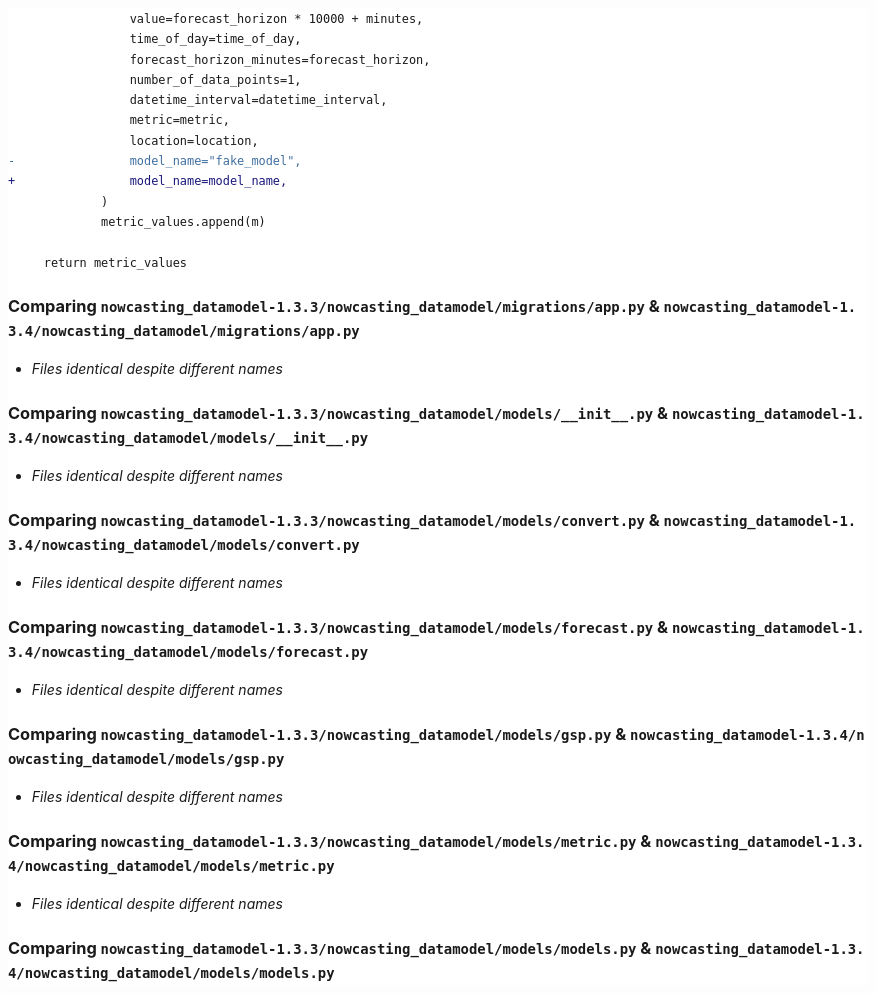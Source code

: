 ```diff
                 value=forecast_horizon * 10000 + minutes,
                 time_of_day=time_of_day,
                 forecast_horizon_minutes=forecast_horizon,
                 number_of_data_points=1,
                 datetime_interval=datetime_interval,
                 metric=metric,
                 location=location,
-                model_name="fake_model",
+                model_name=model_name,
             )
             metric_values.append(m)
 
     return metric_values
```

### Comparing `nowcasting_datamodel-1.3.3/nowcasting_datamodel/migrations/app.py` & `nowcasting_datamodel-1.3.4/nowcasting_datamodel/migrations/app.py`

 * *Files identical despite different names*

### Comparing `nowcasting_datamodel-1.3.3/nowcasting_datamodel/models/__init__.py` & `nowcasting_datamodel-1.3.4/nowcasting_datamodel/models/__init__.py`

 * *Files identical despite different names*

### Comparing `nowcasting_datamodel-1.3.3/nowcasting_datamodel/models/convert.py` & `nowcasting_datamodel-1.3.4/nowcasting_datamodel/models/convert.py`

 * *Files identical despite different names*

### Comparing `nowcasting_datamodel-1.3.3/nowcasting_datamodel/models/forecast.py` & `nowcasting_datamodel-1.3.4/nowcasting_datamodel/models/forecast.py`

 * *Files identical despite different names*

### Comparing `nowcasting_datamodel-1.3.3/nowcasting_datamodel/models/gsp.py` & `nowcasting_datamodel-1.3.4/nowcasting_datamodel/models/gsp.py`

 * *Files identical despite different names*

### Comparing `nowcasting_datamodel-1.3.3/nowcasting_datamodel/models/metric.py` & `nowcasting_datamodel-1.3.4/nowcasting_datamodel/models/metric.py`

 * *Files identical despite different names*

### Comparing `nowcasting_datamodel-1.3.3/nowcasting_datamodel/models/models.py` & `nowcasting_datamodel-1.3.4/nowcasting_datamodel/models/models.py`
